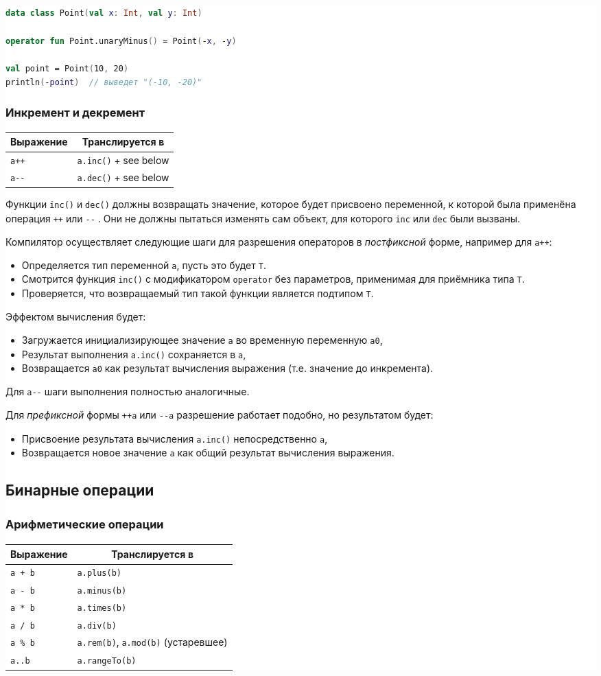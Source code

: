 ```kotlin
data class Point(val x: Int, val y: Int)

operator fun Point.unaryMinus() = Point(-x, -y)

val point = Point(10, 20)
println(-point)  // выведет "(-10, -20)"
```


### Инкремент и декремент

| Выражение | Транслируется в |
|------------|---------------|
| `a++` | `a.inc()` + see below |
| `a--` | `a.dec()` + see below |


Функции `inc()` и `dec()` должны возвращать значение, которое будет присвоено переменной, к которой была применёна
операция `++` или `--` . Они не должны пытаться изменять сам объект, для которого `inc` или `dec` были вызваны.


Компилятор осуществляет следующие шаги для разрешения операторов в *постфиксной* форме, например для `a++`:

* Определяется тип переменной `a`, пусть это будет `T`.
* Смотрится функция `inc()` с модификатором `operator` без параметров, применимая для приёмника типа `Т`.
* Проверяется, что возвращаемый тип такой функции является подтипом `T`. 


Эффектом вычисления будет:

* Загружается инициализирующее значение `a` во временную переменную `a0`,
* Результат выполнения `a.inc()` сохраняется в `a`,
* Возвращается `a0` как результат вычисления выражения (т.е. значение до инкремента).


Для `a--` шаги выполнения полностью аналогичные.


Для *префиксной* формы `++a` или `--a` разрешение работает подобно, но результатом будет:

* Присвоение результата вычисления `a.inc()` непосредственно `a`,
* Возвращается новое значение `a` как общий результат вычисления выражения.


## Бинарные операции
<a name="arithmetic"></a>


### Арифметические операции

| Выражение | Транслируется в |
| -----------|-------------- |
| `a + b` | `a.plus(b)` |
| `a - b` | `a.minus(b)` |
| `a * b` | `a.times(b)` |
| `a / b` | `a.div(b)` |
| `a % b` | `a.rem(b)`, `a.mod(b)` (устаревшее) |
| `a..b ` | `a.rangeTo(b)` |
